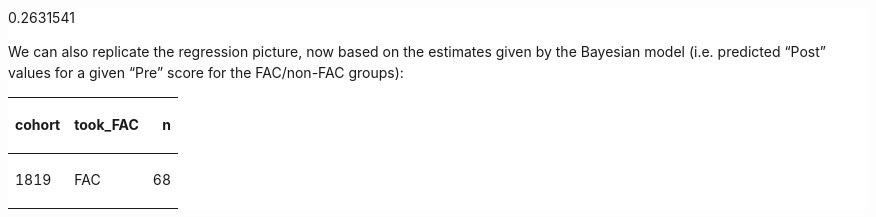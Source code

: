 <td style="text-align:right;">

0.2631541

</td>

</tr>

</tbody>

</table>

We can also replicate the regression picture, now based on the estimates
given by the Bayesian model (i.e. predicted “Post” values for a given
“Pre” score for the FAC/non-FAC groups):

<table class="table table-striped" style="width: auto !important; margin-left: auto; margin-right: auto;">

<thead>

<tr>

<th style="text-align:left;">

cohort

</th>

<th style="text-align:left;">

took\_FAC

</th>

<th style="text-align:right;">

n

</th>

</tr>

</thead>

<tbody>

<tr>

<td style="text-align:left;">

1819

</td>

<td style="text-align:left;">

FAC

</td>

<td style="text-align:right;">

68
